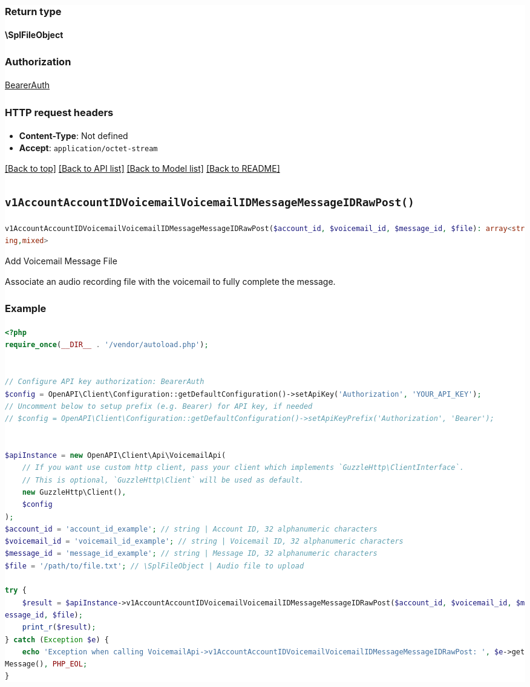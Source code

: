 ### Return type

**\SplFileObject**

### Authorization

[BearerAuth](../../README.md#BearerAuth)

### HTTP request headers

- **Content-Type**: Not defined
- **Accept**: `application/octet-stream`

[[Back to top]](#) [[Back to API list]](../../README.md#endpoints)
[[Back to Model list]](../../README.md#models)
[[Back to README]](../../README.md)

## `v1AccountAccountIDVoicemailVoicemailIDMessageMessageIDRawPost()`

```php
v1AccountAccountIDVoicemailVoicemailIDMessageMessageIDRawPost($account_id, $voicemail_id, $message_id, $file): array<string,mixed>
```

Add Voicemail Message File

Associate an audio recording file with the voicemail to fully complete the message.

### Example

```php
<?php
require_once(__DIR__ . '/vendor/autoload.php');


// Configure API key authorization: BearerAuth
$config = OpenAPI\Client\Configuration::getDefaultConfiguration()->setApiKey('Authorization', 'YOUR_API_KEY');
// Uncomment below to setup prefix (e.g. Bearer) for API key, if needed
// $config = OpenAPI\Client\Configuration::getDefaultConfiguration()->setApiKeyPrefix('Authorization', 'Bearer');


$apiInstance = new OpenAPI\Client\Api\VoicemailApi(
    // If you want use custom http client, pass your client which implements `GuzzleHttp\ClientInterface`.
    // This is optional, `GuzzleHttp\Client` will be used as default.
    new GuzzleHttp\Client(),
    $config
);
$account_id = 'account_id_example'; // string | Account ID, 32 alphanumeric characters
$voicemail_id = 'voicemail_id_example'; // string | Voicemail ID, 32 alphanumeric characters
$message_id = 'message_id_example'; // string | Message ID, 32 alphanumeric characters
$file = '/path/to/file.txt'; // \SplFileObject | Audio file to upload

try {
    $result = $apiInstance->v1AccountAccountIDVoicemailVoicemailIDMessageMessageIDRawPost($account_id, $voicemail_id, $message_id, $file);
    print_r($result);
} catch (Exception $e) {
    echo 'Exception when calling VoicemailApi->v1AccountAccountIDVoicemailVoicemailIDMessageMessageIDRawPost: ', $e->getMessage(), PHP_EOL;
}
```
